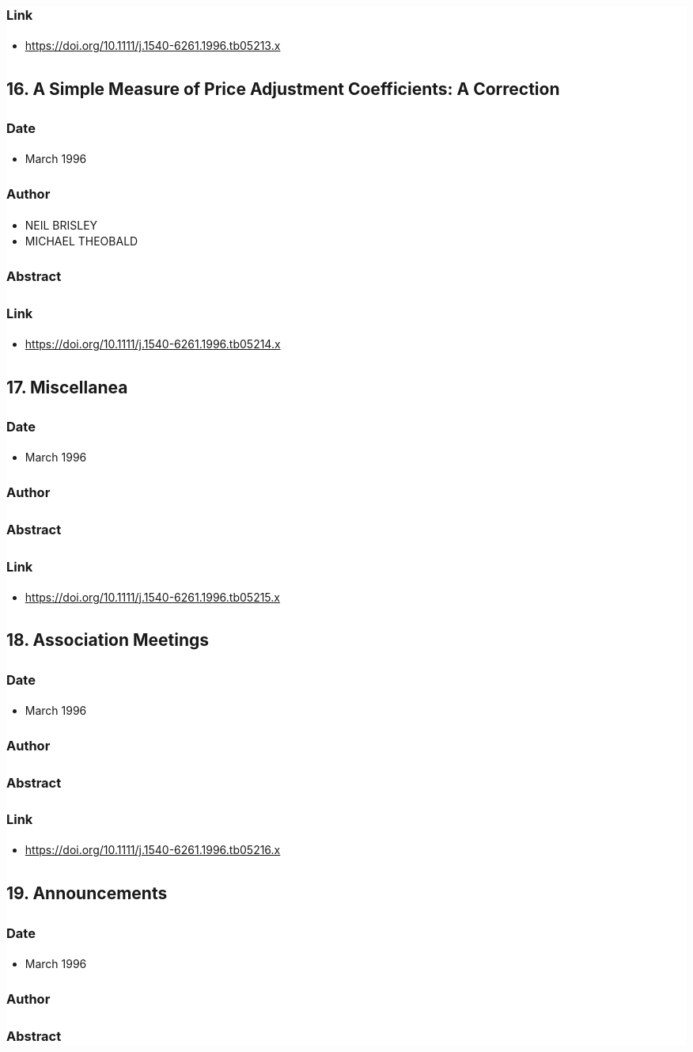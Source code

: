 ### Link
- https://doi.org/10.1111/j.1540-6261.1996.tb05213.x

## 16. A Simple Measure of Price Adjustment Coefficients: A Correction
### Date
- March 1996
### Author
- NEIL BRISLEY
- MICHAEL THEOBALD
### Abstract

### Link
- https://doi.org/10.1111/j.1540-6261.1996.tb05214.x

## 17. Miscellanea
### Date
- March 1996
### Author
### Abstract

### Link
- https://doi.org/10.1111/j.1540-6261.1996.tb05215.x

## 18. Association Meetings
### Date
- March 1996
### Author
### Abstract

### Link
- https://doi.org/10.1111/j.1540-6261.1996.tb05216.x

## 19. Announcements
### Date
- March 1996
### Author
### Abstract
